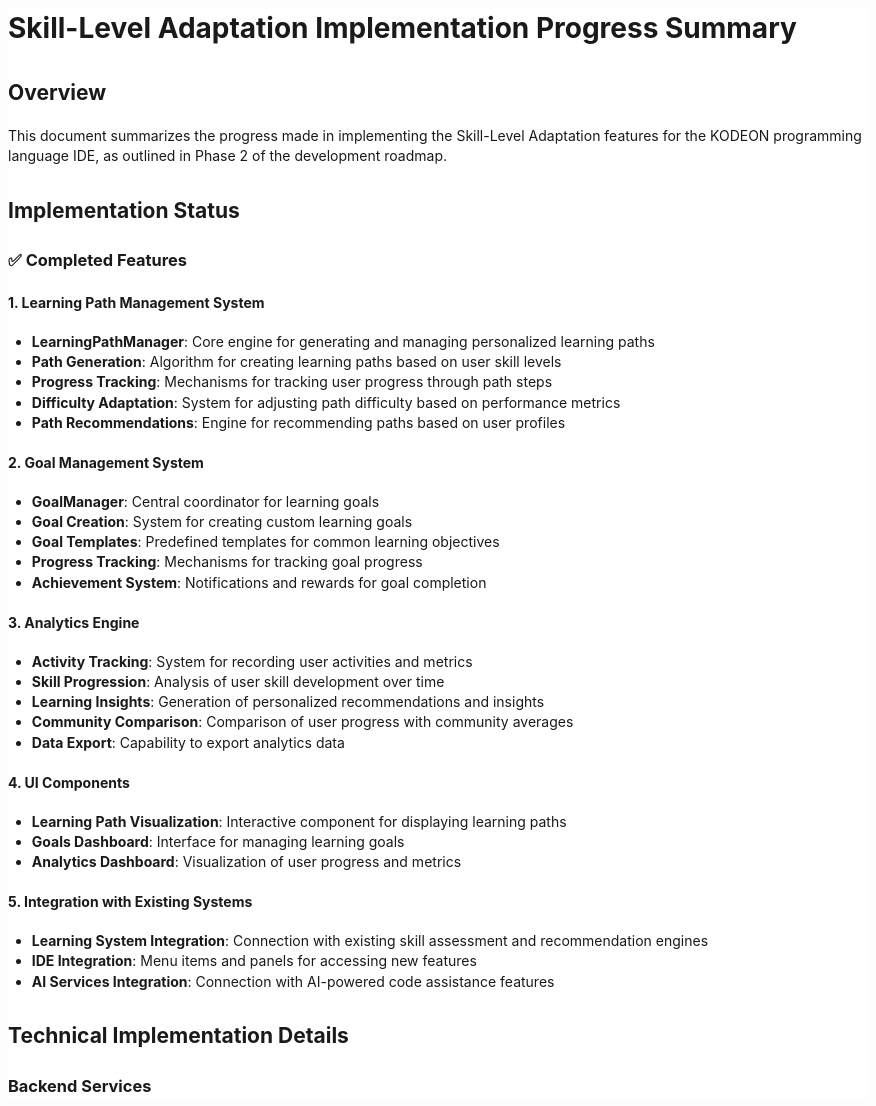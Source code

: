 # Skill-Level Adaptation Implementation Progress Summary

## Overview

This document summarizes the progress made in implementing the Skill-Level Adaptation features for the KODEON programming language IDE, as outlined in Phase 2 of the development roadmap.

## Implementation Status

### ✅ Completed Features

#### 1. Learning Path Management System

-   **LearningPathManager**: Core engine for generating and managing personalized learning paths
-   **Path Generation**: Algorithm for creating learning paths based on user skill levels
-   **Progress Tracking**: Mechanisms for tracking user progress through path steps
-   **Difficulty Adaptation**: System for adjusting path difficulty based on performance metrics
-   **Path Recommendations**: Engine for recommending paths based on user profiles

#### 2. Goal Management System

-   **GoalManager**: Central coordinator for learning goals
-   **Goal Creation**: System for creating custom learning goals
-   **Goal Templates**: Predefined templates for common learning objectives
-   **Progress Tracking**: Mechanisms for tracking goal progress
-   **Achievement System**: Notifications and rewards for goal completion

#### 3. Analytics Engine

-   **Activity Tracking**: System for recording user activities and metrics
-   **Skill Progression**: Analysis of user skill development over time
-   **Learning Insights**: Generation of personalized recommendations and insights
-   **Community Comparison**: Comparison of user progress with community averages
-   **Data Export**: Capability to export analytics data

#### 4. UI Components

-   **Learning Path Visualization**: Interactive component for displaying learning paths
-   **Goals Dashboard**: Interface for managing learning goals
-   **Analytics Dashboard**: Visualization of user progress and metrics

#### 5. Integration with Existing Systems

-   **Learning System Integration**: Connection with existing skill assessment and recommendation engines
-   **IDE Integration**: Menu items and panels for accessing new features
-   **AI Services Integration**: Connection with AI-powered code assistance features

## Technical Implementation Details

### Backend Services
